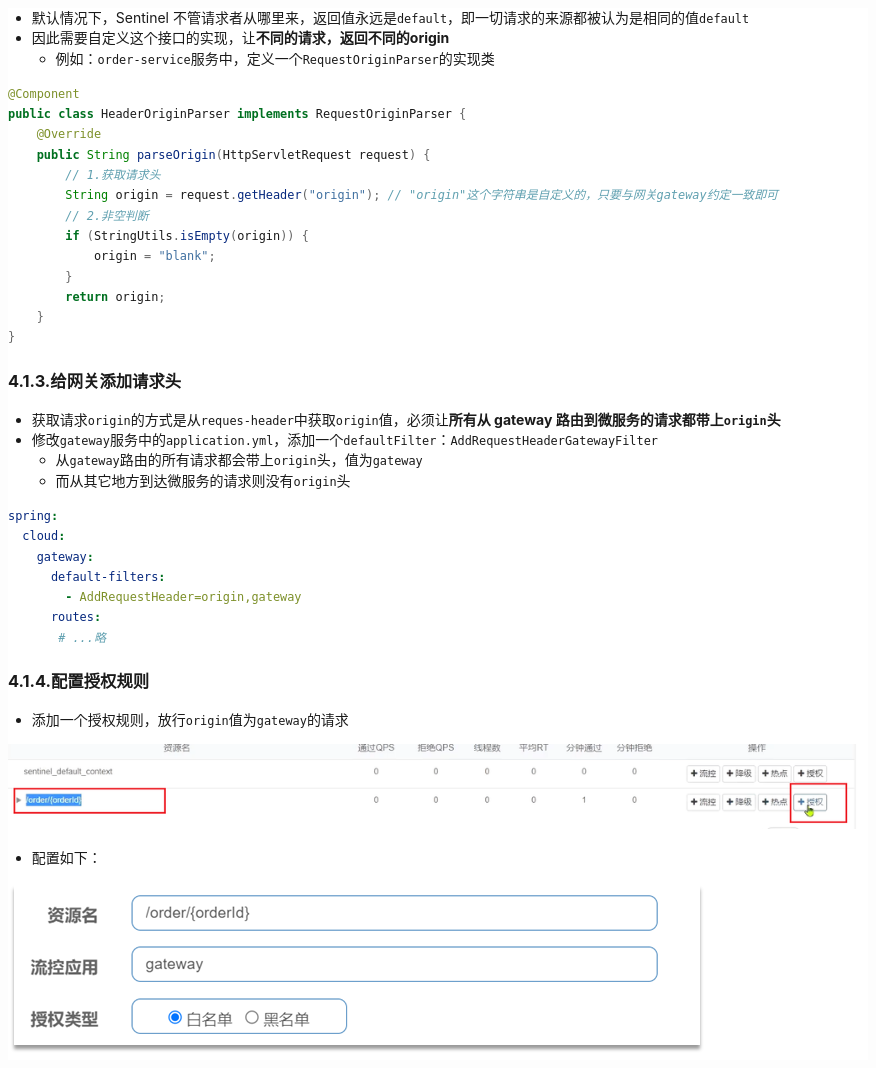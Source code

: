 - 默认情况下，Sentinel 不管请求者从哪里来，返回值永远是`default`，即一切请求的来源都被认为是相同的值`default`
- 因此需要自定义这个接口的实现，让**不同的请求，返回不同的origin**
  - 例如：`order-service`服务中，定义一个`RequestOriginParser`的实现类

```java
@Component
public class HeaderOriginParser implements RequestOriginParser {
    @Override
    public String parseOrigin(HttpServletRequest request) {
        // 1.获取请求头
        String origin = request.getHeader("origin"); // "origin"这个字符串是自定义的，只要与网关gateway约定一致即可
        // 2.非空判断
        if (StringUtils.isEmpty(origin)) {
            origin = "blank";
        }
        return origin;
    }
}
```

### 4.1.3.给网关添加请求头

- 获取请求`origin`的方式是从`reques-header`中获取`origin`值，必须让**所有从 gateway 路由到微服务的请求都带上`origin`头**
- 修改`gateway`服务中的`application.yml`，添加一个`defaultFilter`：`AddRequestHeaderGatewayFilter`
  - 从`gateway`路由的所有请求都会带上`origin`头，值为`gateway`
  - 而从其它地方到达微服务的请求则没有`origin`头

```yaml
spring:
  cloud:
    gateway:
      default-filters:
        - AddRequestHeader=origin,gateway
      routes:
       # ...略
```

### 4.1.4.配置授权规则

- 添加一个授权规则，放行`origin`值为`gateway`的请求

![image-20210716153250134](pics/image-20210716153250134.png)

- 配置如下：

![image-20210716153301069](pics/image-20210716153301069.png)
